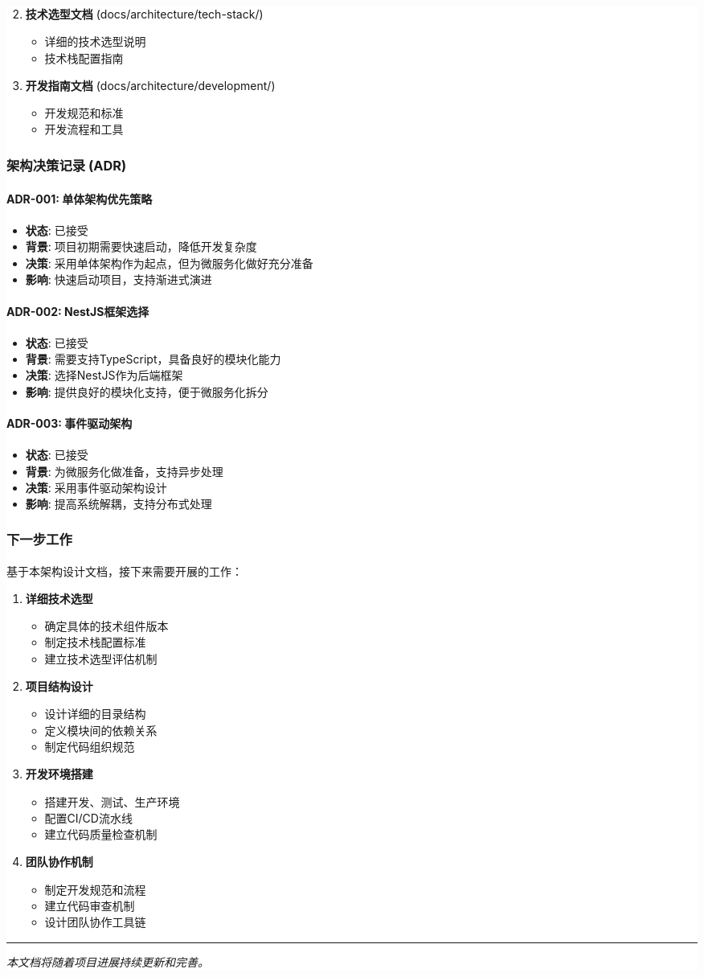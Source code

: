 2. **技术选型文档** (docs/architecture/tech-stack/)
   - 详细的技术选型说明
   - 技术栈配置指南

3. **开发指南文档** (docs/architecture/development/)
   - 开发规范和标准
   - 开发流程和工具

### 架构决策记录 (ADR)

#### ADR-001: 单体架构优先策略

- **状态**: 已接受
- **背景**: 项目初期需要快速启动，降低开发复杂度
- **决策**: 采用单体架构作为起点，但为微服务化做好充分准备
- **影响**: 快速启动项目，支持渐进式演进

#### ADR-002: NestJS框架选择

- **状态**: 已接受
- **背景**: 需要支持TypeScript，具备良好的模块化能力
- **决策**: 选择NestJS作为后端框架
- **影响**: 提供良好的模块化支持，便于微服务化拆分

#### ADR-003: 事件驱动架构

- **状态**: 已接受
- **背景**: 为微服务化做准备，支持异步处理
- **决策**: 采用事件驱动架构设计
- **影响**: 提高系统解耦，支持分布式处理

### 下一步工作

基于本架构设计文档，接下来需要开展的工作：

1. **详细技术选型**
   - 确定具体的技术组件版本
   - 制定技术栈配置标准
   - 建立技术选型评估机制

2. **项目结构设计**
   - 设计详细的目录结构
   - 定义模块间的依赖关系
   - 制定代码组织规范

3. **开发环境搭建**
   - 搭建开发、测试、生产环境
   - 配置CI/CD流水线
   - 建立代码质量检查机制

4. **团队协作机制**
   - 制定开发规范和流程
   - 建立代码审查机制
   - 设计团队协作工具链

---

_本文档将随着项目进展持续更新和完善。_
